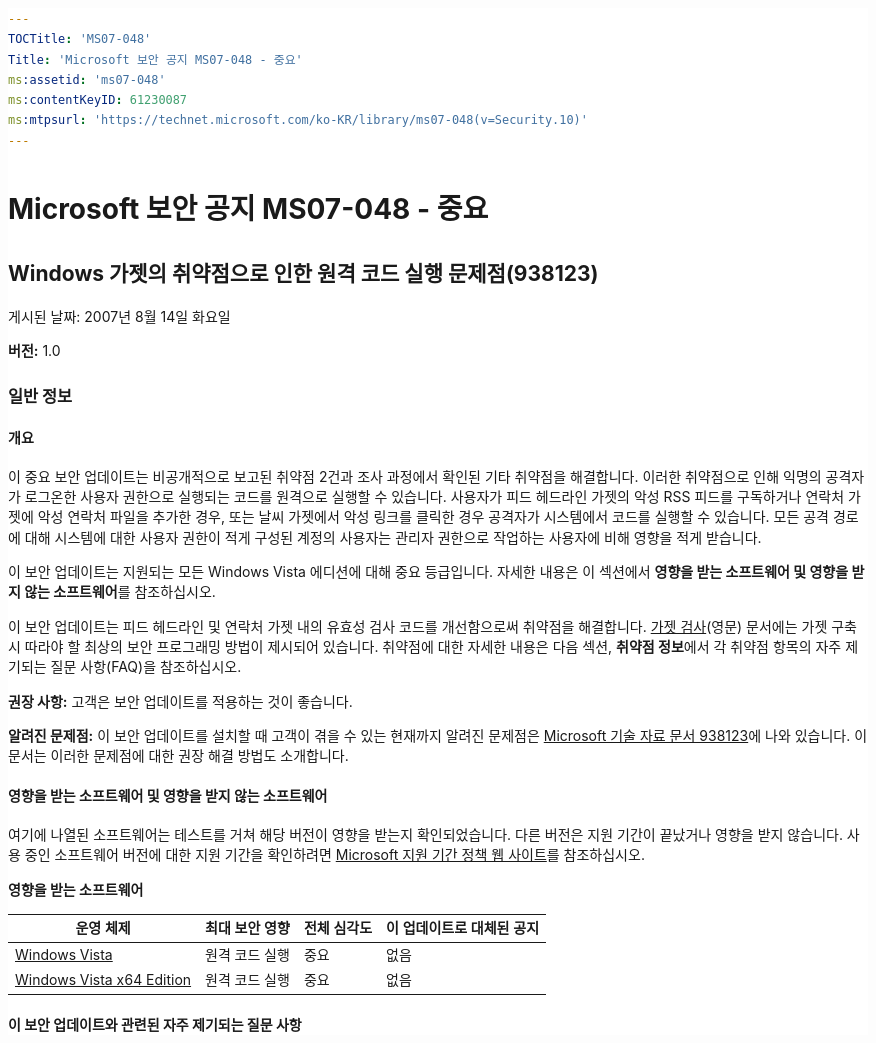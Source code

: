 ```yaml
---
TOCTitle: 'MS07-048'
Title: 'Microsoft 보안 공지 MS07-048 - 중요'
ms:assetid: 'ms07-048'
ms:contentKeyID: 61230087
ms:mtpsurl: 'https://technet.microsoft.com/ko-KR/library/ms07-048(v=Security.10)'
---
```



Microsoft 보안 공지 MS07-048 - 중요
===================================

Windows 가젯의 취약점으로 인한 원격 코드 실행 문제점(938123)
------------------------------------------------------------

게시된 날짜: 2007년 8월 14일 화요일

**버전:** 1.0

### 일반 정보

#### 개요

이 중요 보안 업데이트는 비공개적으로 보고된 취약점 2건과 조사 과정에서 확인된 기타 취약점을 해결합니다. 이러한 취약점으로 인해 익명의 공격자가 로그온한 사용자 권한으로 실행되는 코드를 원격으로 실행할 수 있습니다. 사용자가 피드 헤드라인 가젯의 악성 RSS 피드를 구독하거나 연락처 가젯에 악성 연락처 파일을 추가한 경우, 또는 날씨 가젯에서 악성 링크를 클릭한 경우 공격자가 시스템에서 코드를 실행할 수 있습니다. 모든 공격 경로에 대해 시스템에 대한 사용자 권한이 적게 구성된 계정의 사용자는 관리자 권한으로 작업하는 사용자에 비해 영향을 적게 받습니다.

이 보안 업데이트는 지원되는 모든 Windows Vista 에디션에 대해 중요 등급입니다. 자세한 내용은 이 섹션에서 **영향을 받는 소프트웨어 및 영향을 받지 않는 소프트웨어**를 참조하십시오.

이 보안 업데이트는 피드 헤드라인 및 연락처 가젯 내의 유효성 검사 코드를 개선함으로써 취약점을 해결합니다. [가젯 검사](http://msdn2.microsoft.com/en-us/library/bb498012.aspx)(영문) 문서에는 가젯 구축 시 따라야 할 최상의 보안 프로그래밍 방법이 제시되어 있습니다. 취약점에 대한 자세한 내용은 다음 섹션, **취약점 정보**에서 각 취약점 항목의 자주 제기되는 질문 사항(FAQ)을 참조하십시오.

**권장 사항:** 고객은 보안 업데이트를 적용하는 것이 좋습니다.

**알려진 문제점:** 이 보안 업데이트를 설치할 때 고객이 겪을 수 있는 현재까지 알려진 문제점은 [Microsoft 기술 자료 문서 938123](http://support.microsoft.com/kb/938123)에 나와 있습니다. 이 문서는 이러한 문제점에 대한 권장 해결 방법도 소개합니다.

#### 영향을 받는 소프트웨어 및 영향을 받지 않는 소프트웨어

여기에 나열된 소프트웨어는 테스트를 거쳐 해당 버전이 영향을 받는지 확인되었습니다. 다른 버전은 지원 기간이 끝났거나 영향을 받지 않습니다. 사용 중인 소프트웨어 버전에 대한 지원 기간을 확인하려면 [Microsoft 지원 기간 정책 웹 사이트](http://support.microsoft.com/default.aspx?scid=fh;%5Bln%5D;lifecycle)를 참조하십시오.

**영향을 받는 소프트웨어**

| 운영 체제                                                                                                                                 | 최대 보안 영향 | 전체 심각도 | 이 업데이트로 대체된 공지 |
|-------------------------------------------------------------------------------------------------------------------------------------------|----------------|-------------|---------------------------|
| [Windows Vista](http://www.microsoft.com/downloads/details.aspx?familyid=49a5bd84-da71-4529-b4d3-ac57dab59e01&displaylang=ko)             | 원격 코드 실행 | 중요        | 없음                      |
| [Windows Vista x64 Edition](http://www.microsoft.com/downloads/details.aspx?familyid=24443f59-b908-480b-9b72-7094d4b5e128&displaylang=ko) | 원격 코드 실행 | 중요        | 없음                      |

#### 이 보안 업데이트와 관련된 자주 제기되는 질문 사항
